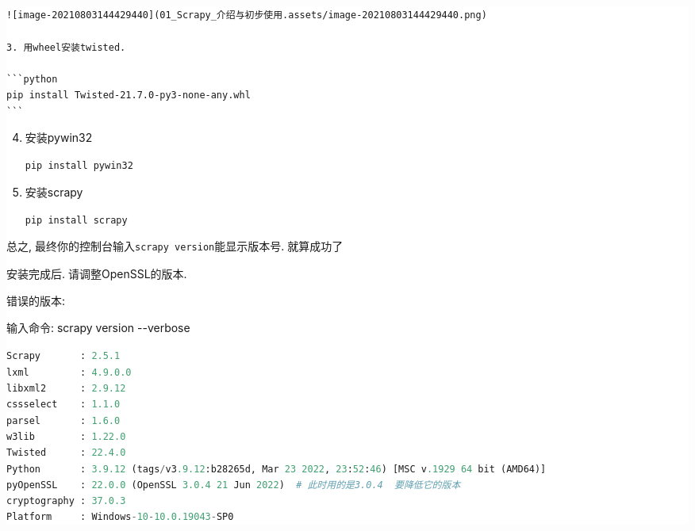     ![image-20210803144429440](01_Scrapy_介绍与初步使用.assets/image-20210803144429440.png)

	3. 用wheel安装twisted. 

    ```python
    pip install Twisted‑21.7.0‑py3‑none‑any.whl
    ```

4. 安装pywin32

    ```
    pip install pywin32
    ```

5. 安装scrapy

    ```
    pip install scrapy
    ```

总之, 最终你的控制台输入`scrapy version`能显示版本号. 就算成功了



安装完成后. 请调整OpenSSL的版本. 

错误的版本:

输入命令:  scrapy version --verbose

```python
Scrapy       : 2.5.1
lxml         : 4.9.0.0
libxml2      : 2.9.12
cssselect    : 1.1.0
parsel       : 1.6.0
w3lib        : 1.22.0
Twisted      : 22.4.0
Python       : 3.9.12 (tags/v3.9.12:b28265d, Mar 23 2022, 23:52:46) [MSC v.1929 64 bit (AMD64)]
pyOpenSSL    : 22.0.0 (OpenSSL 3.0.4 21 Jun 2022)  # 此时用的是3.0.4  要降低它的版本
cryptography : 37.0.3
Platform     : Windows-10-10.0.19043-SP0

```
